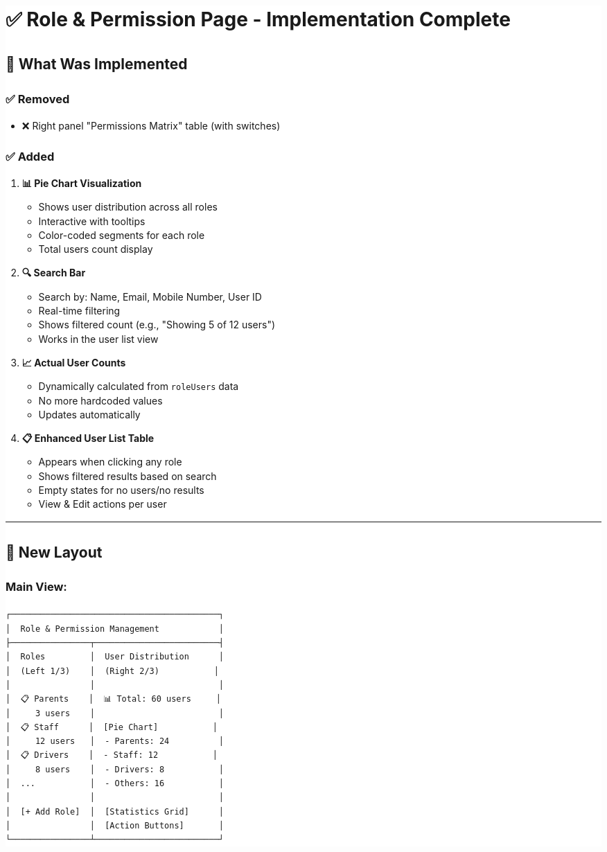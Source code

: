 # ✅ Role & Permission Page - Implementation Complete

## 🎉 What Was Implemented

### ✅ Removed
- ❌ Right panel "Permissions Matrix" table (with switches)

### ✅ Added
1. **📊 Pie Chart Visualization**
   - Shows user distribution across all roles
   - Interactive with tooltips
   - Color-coded segments for each role
   - Total users count display

2. **🔍 Search Bar**
   - Search by: Name, Email, Mobile Number, User ID
   - Real-time filtering
   - Shows filtered count (e.g., "Showing 5 of 12 users")
   - Works in the user list view

3. **📈 Actual User Counts**
   - Dynamically calculated from `roleUsers` data
   - No more hardcoded values
   - Updates automatically

4. **📋 Enhanced User List Table**
   - Appears when clicking any role
   - Shows filtered results based on search
   - Empty states for no users/no results
   - View & Edit actions per user

---

## 🎨 New Layout

### Main View:
```
┌──────────────────────────────────────────┐
│  Role & Permission Management            │
├────────────────┬─────────────────────────┤
│  Roles         │  User Distribution      │
│  (Left 1/3)    │  (Right 2/3)           │
│                │                         │
│  📋 Parents    │  📊 Total: 60 users     │
│     3 users    │                         │
│  📋 Staff      │  [Pie Chart]           │
│     12 users   │  - Parents: 24          │
│  📋 Drivers    │  - Staff: 12           │
│     8 users    │  - Drivers: 8           │
│  ...           │  - Others: 16           │
│                │                         │
│  [+ Add Role]  │  [Statistics Grid]      │
│                │  [Action Buttons]       │
└────────────────┴─────────────────────────┘
```
